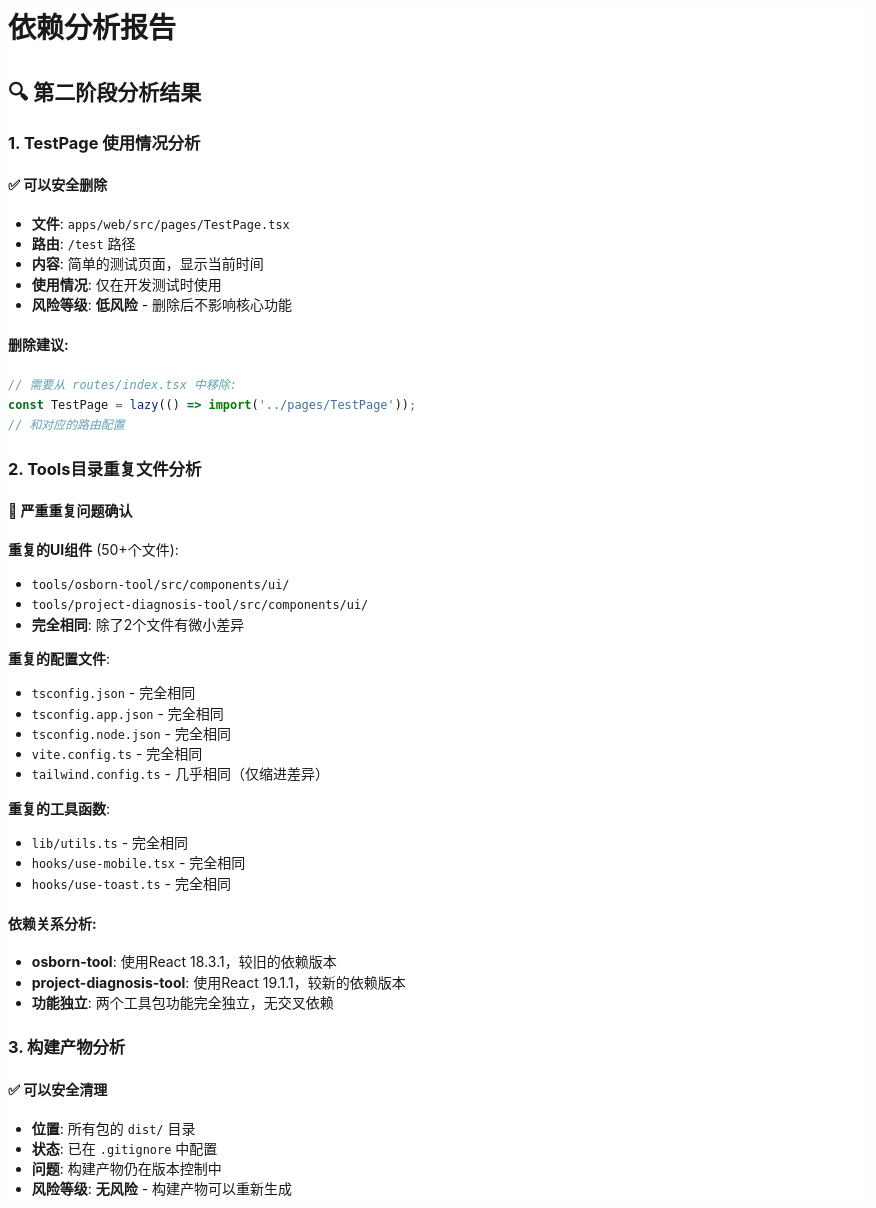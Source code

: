 # 依赖分析报告

## 🔍 第二阶段分析结果

### 1. TestPage 使用情况分析

#### ✅ **可以安全删除**
- **文件**: `apps/web/src/pages/TestPage.tsx`
- **路由**: `/test` 路径
- **内容**: 简单的测试页面，显示当前时间
- **使用情况**: 仅在开发测试时使用
- **风险等级**: **低风险** - 删除后不影响核心功能

#### 删除建议:
```typescript
// 需要从 routes/index.tsx 中移除:
const TestPage = lazy(() => import('../pages/TestPage'));
// 和对应的路由配置
```

### 2. Tools目录重复文件分析

#### 🚨 **严重重复问题确认**

**重复的UI组件** (50+个文件):
- `tools/osborn-tool/src/components/ui/` 
- `tools/project-diagnosis-tool/src/components/ui/`
- **完全相同**: 除了2个文件有微小差异

**重复的配置文件**:
- `tsconfig.json` - 完全相同
- `tsconfig.app.json` - 完全相同  
- `tsconfig.node.json` - 完全相同
- `vite.config.ts` - 完全相同
- `tailwind.config.ts` - 几乎相同（仅缩进差异）

**重复的工具函数**:
- `lib/utils.ts` - 完全相同
- `hooks/use-mobile.tsx` - 完全相同
- `hooks/use-toast.ts` - 完全相同

#### 依赖关系分析:
- **osborn-tool**: 使用React 18.3.1，较旧的依赖版本
- **project-diagnosis-tool**: 使用React 19.1.1，较新的依赖版本
- **功能独立**: 两个工具包功能完全独立，无交叉依赖

### 3. 构建产物分析

#### ✅ **可以安全清理**
- **位置**: 所有包的 `dist/` 目录
- **状态**: 已在 `.gitignore` 中配置
- **问题**: 构建产物仍在版本控制中
- **风险等级**: **无风险** - 构建产物可以重新生成

